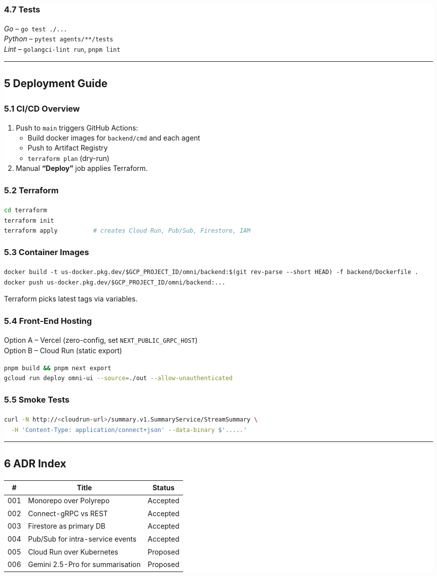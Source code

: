 ### 4.7 Tests
*Go* – `go test ./...`  
*Python* – `pytest agents/**/tests`  
*Lint* – `golangci-lint run`, `pnpm lint`  

---

## 5  Deployment Guide

### 5.1 CI/CD Overview
1. Push to `main` triggers GitHub Actions:
   * Build docker images for `backend/cmd` and each agent
   * Push to Artifact Registry
   * `terraform plan` (dry-run)
2. Manual **“Deploy”** job applies Terraform.

### 5.2 Terraform
```bash
cd terraform
terraform init
terraform apply          # creates Cloud Run, Pub/Sub, Firestore, IAM
```

### 5.3 Container Images
```
docker build -t us-docker.pkg.dev/$GCP_PROJECT_ID/omni/backend:$(git rev-parse --short HEAD) -f backend/Dockerfile .
docker push us-docker.pkg.dev/$GCP_PROJECT_ID/omni/backend:...
```
Terraform picks latest tags via variables.

### 5.4 Front-End Hosting
Option A – Vercel (zero-config, set `NEXT_PUBLIC_GRPC_HOST`)  
Option B – Cloud Run (static export)  
```bash
pnpm build && pnpm next export
gcloud run deploy omni-ui --source=./out --allow-unauthenticated
```

### 5.5 Smoke Tests
```bash
curl -N http://<cloudrun-url>/summary.v1.SummaryService/StreamSummary \
  -H 'Content-Type: application/connect+json' --data-binary $'.....'
```

---

## 6  ADR Index

| #  | Title | Status |
|----|-------------------------------|---------|
| 001 | Monorepo over Polyrepo | Accepted |
| 002 | Connect-gRPC vs REST | Accepted |
| 003 | Firestore as primary DB | Accepted |
| 004 | Pub/Sub for intra-service events | Accepted |
| 005 | Cloud Run over Kubernetes | Proposed |
| 006 | Gemini 2.5-Pro for summarisation | Proposed |
